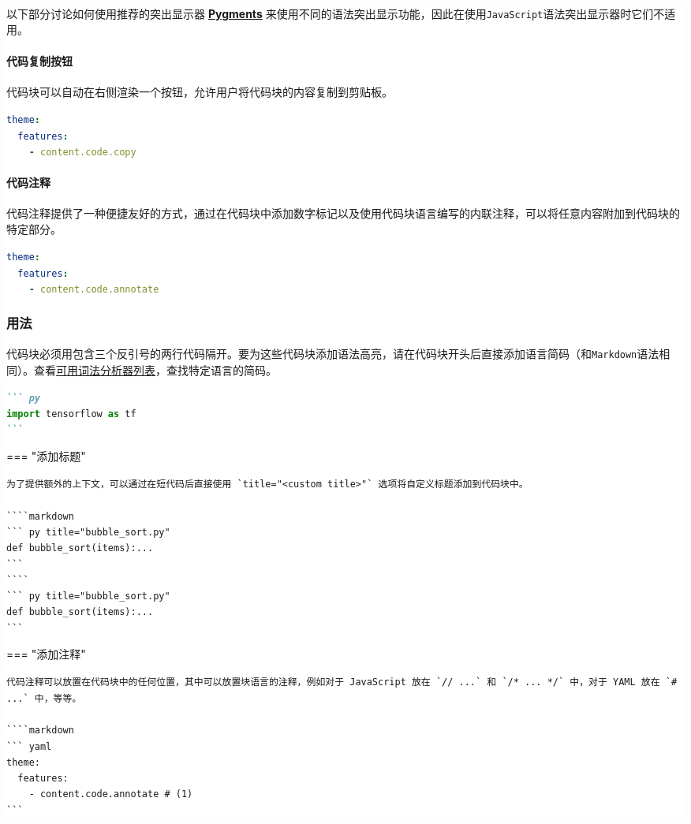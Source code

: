 以下部分讨论如何使用推荐的突出显示器 [**Pygments**](https://pygments.org/) 来使用不同的语法突出显示功能，因此在使用`JavaScript`语法突出显示器时它们不适用。

#### 代码复制按钮

代码块可以自动在右侧渲染一个按钮，允许用户将代码块的内容复制到剪贴板。

```yaml
theme:
  features:
    - content.code.copy
```

#### 代码注释

代码注释提供了一种便捷友好的方式，通过在代码块中添加数字标记以及使用代码块语言编写的内联注释，可以将任意内容附加到代码块的特定部分。

```yaml
theme:
  features:
    - content.code.annotate
```

### 用法

代码块必须用包含三个反引号的两行代码隔开。要为这些代码块添加语法高亮，请在代码块开头后直接添加语言简码（和`Markdown`语法相同）。查看[可用词法分析器列表](https://pygments.org/docs/lexers/)，查找特定语言的简码。

````markdown
``` py
import tensorflow as tf
```
````

=== "添加标题"

    为了提供额外的上下文，可以通过在短代码后直接使用 `title="<custom title>"` 选项将自定义标题添加到代码块中。
    
    ````markdown
    ``` py title="bubble_sort.py"
    def bubble_sort(items):...
    ```
    ````
    ``` py title="bubble_sort.py"
    def bubble_sort(items):...
    ```

=== "添加注释"

    代码注释可以放置在代码块中的任何位置，其中可以放置块语言的注释，例如对于 JavaScript 放在 `// ...` 和 `/* ... */` 中，对于 YAML 放在 `# ...` 中，等等。
    
    ````markdown
    ``` yaml
    theme:
      features:
        - content.code.annotate # (1)
    ```
    
